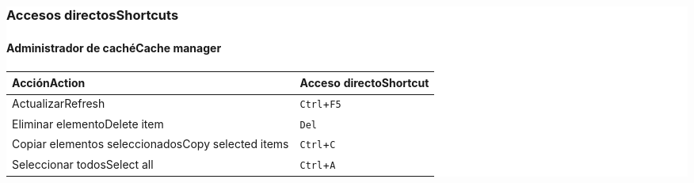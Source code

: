 ### <a name="shortcuts"></a><span data-ttu-id="03b5d-236">Accesos directos</span><span class="sxs-lookup"><span data-stu-id="03b5d-236">Shortcuts</span></span>  

#### <a name="cache-manager"></a><span data-ttu-id="03b5d-237">Administrador de caché</span><span class="sxs-lookup"><span data-stu-id="03b5d-237">Cache manager</span></span>  

| <span data-ttu-id="03b5d-238">Acción</span><span class="sxs-lookup"><span data-stu-id="03b5d-238">Action</span></span> | <span data-ttu-id="03b5d-239">Acceso directo</span><span class="sxs-lookup"><span data-stu-id="03b5d-239">Shortcut</span></span> |  
|:--- |:--- |  
| <span data-ttu-id="03b5d-240">Actualizar</span><span class="sxs-lookup"><span data-stu-id="03b5d-240">Refresh</span></span> | `Ctrl`+`F5` |  
| <span data-ttu-id="03b5d-241">Eliminar elemento</span><span class="sxs-lookup"><span data-stu-id="03b5d-241">Delete item</span></span> | `Del` |  
| <span data-ttu-id="03b5d-242">Copiar elementos seleccionados</span><span class="sxs-lookup"><span data-stu-id="03b5d-242">Copy selected items</span></span> | `Ctrl`+`C` |  
| <span data-ttu-id="03b5d-243">Seleccionar todos</span><span class="sxs-lookup"><span data-stu-id="03b5d-243">Select all</span></span> | `Ctrl`+`A` |  
